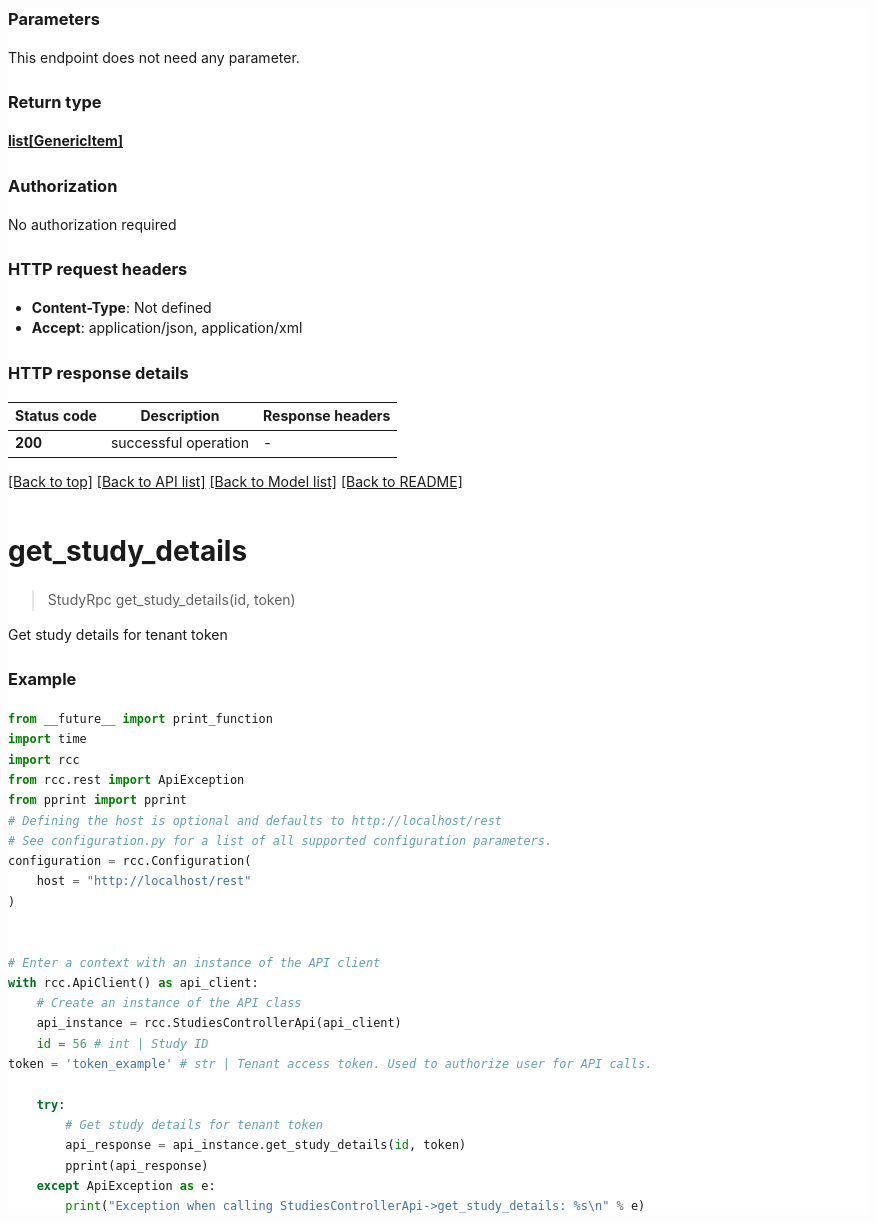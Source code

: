 ### Parameters
This endpoint does not need any parameter.

### Return type

[**list[GenericItem]**](GenericItem.md)

### Authorization

No authorization required

### HTTP request headers

 - **Content-Type**: Not defined
 - **Accept**: application/json, application/xml

### HTTP response details
| Status code | Description | Response headers |
|-------------|-------------|------------------|
**200** | successful operation |  -  |

[[Back to top]](#) [[Back to API list]](../README.md#documentation-for-api-endpoints) [[Back to Model list]](../README.md#documentation-for-models) [[Back to README]](../README.md)

# **get_study_details**
> StudyRpc get_study_details(id, token)

Get study details for tenant token

### Example

```python
from __future__ import print_function
import time
import rcc
from rcc.rest import ApiException
from pprint import pprint
# Defining the host is optional and defaults to http://localhost/rest
# See configuration.py for a list of all supported configuration parameters.
configuration = rcc.Configuration(
    host = "http://localhost/rest"
)


# Enter a context with an instance of the API client
with rcc.ApiClient() as api_client:
    # Create an instance of the API class
    api_instance = rcc.StudiesControllerApi(api_client)
    id = 56 # int | Study ID
token = 'token_example' # str | Tenant access token. Used to authorize user for API calls.

    try:
        # Get study details for tenant token
        api_response = api_instance.get_study_details(id, token)
        pprint(api_response)
    except ApiException as e:
        print("Exception when calling StudiesControllerApi->get_study_details: %s\n" % e)
```
